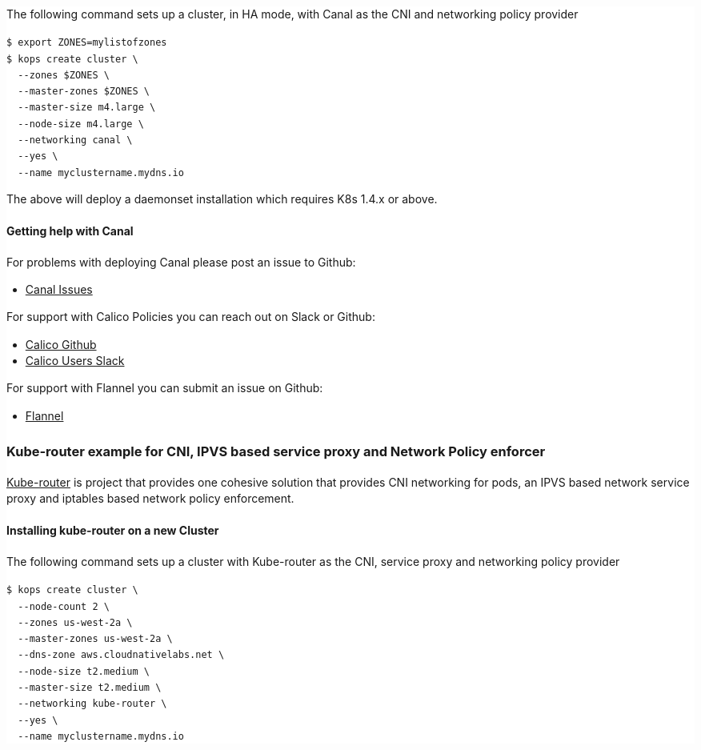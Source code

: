 The following command sets up a cluster, in HA mode, with Canal as the CNI and networking policy provider

```console
$ export ZONES=mylistofzones
$ kops create cluster \
  --zones $ZONES \
  --master-zones $ZONES \
  --master-size m4.large \
  --node-size m4.large \
  --networking canal \
  --yes \
  --name myclustername.mydns.io
```

The above will deploy a daemonset installation which requires K8s 1.4.x or above.

#### Getting help with Canal

For problems with deploying Canal please post an issue to Github:

- [Canal Issues](https://github.com/projectcalico/canal/issues)

For support with Calico Policies you can reach out on Slack or Github:

- [Calico Github](https://github.com/projectcalico/calico)
- [Calico Users Slack](https://calicousers.slack.com)

For support with Flannel you can submit an issue on Github:

- [Flannel](https://github.com/coreos/flannel/issues)

### Kube-router example for CNI, IPVS based service proxy and Network Policy enforcer

[Kube-router](https://github.com/cloudnativelabs/kube-router) is project that provides one cohesive solution that provides CNI networking for pods, an IPVS based network service proxy and iptables based network policy enforcement.

#### Installing kube-router on a new Cluster

The following command sets up a cluster with Kube-router as the CNI, service proxy and networking policy provider

```
$ kops create cluster \
  --node-count 2 \
  --zones us-west-2a \
  --master-zones us-west-2a \
  --dns-zone aws.cloudnativelabs.net \
  --node-size t2.medium \
  --master-size t2.medium \
  --networking kube-router \
  --yes \
  --name myclustername.mydns.io
```
